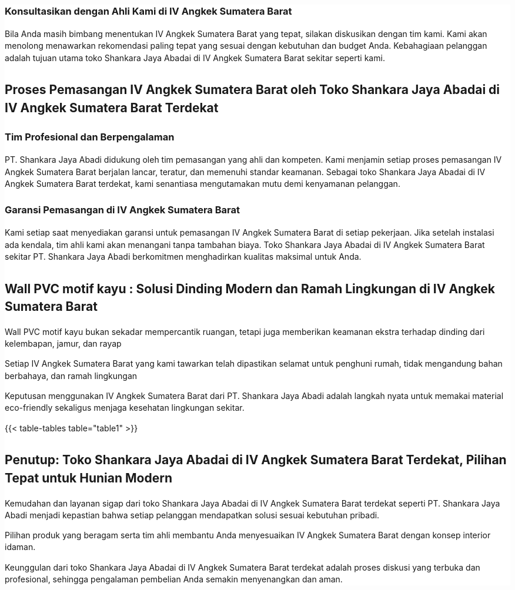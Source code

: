 ### Konsultasikan dengan Ahli Kami di IV Angkek Sumatera Barat

Bila Anda masih bimbang menentukan IV Angkek Sumatera Barat yang tepat, silakan diskusikan dengan tim kami. Kami akan menolong menawarkan rekomendasi paling tepat yang sesuai dengan kebutuhan dan budget Anda. Kebahagiaan pelanggan adalah tujuan utama toko Shankara Jaya Abadai di IV Angkek Sumatera Barat sekitar seperti kami.

## Proses Pemasangan IV Angkek Sumatera Barat oleh Toko Shankara Jaya Abadai di IV Angkek Sumatera Barat Terdekat

### Tim Profesional dan Berpengalaman

PT. Shankara Jaya Abadi didukung oleh tim pemasangan yang ahli dan kompeten. Kami menjamin setiap proses pemasangan IV Angkek Sumatera Barat berjalan lancar, teratur, dan memenuhi standar keamanan. Sebagai toko Shankara Jaya Abadai di IV Angkek Sumatera Barat terdekat, kami senantiasa mengutamakan mutu demi kenyamanan pelanggan.

### Garansi Pemasangan di IV Angkek Sumatera Barat

Kami setiap saat menyediakan garansi untuk pemasangan IV Angkek Sumatera Barat di setiap pekerjaan. Jika setelah instalasi ada kendala, tim ahli kami akan menangani tanpa tambahan biaya. Toko Shankara Jaya Abadai di IV Angkek Sumatera Barat sekitar PT. Shankara Jaya Abadi berkomitmen menghadirkan kualitas maksimal untuk Anda.

##  Wall PVC motif kayu : Solusi Dinding Modern dan Ramah Lingkungan di IV Angkek Sumatera Barat

 Wall PVC motif kayu  bukan sekadar mempercantik ruangan, tetapi juga memberikan keamanan ekstra terhadap dinding dari kelembapan, jamur, dan rayap

Setiap IV Angkek Sumatera Barat yang kami tawarkan telah dipastikan selamat untuk penghuni rumah, tidak mengandung bahan berbahaya, dan ramah lingkungan

Keputusan menggunakan IV Angkek Sumatera Barat dari PT. Shankara Jaya Abadi adalah langkah nyata untuk memakai material eco-friendly sekaligus menjaga kesehatan lingkungan sekitar.

{{< table-tables table="table1" >}}

## Penutup: Toko Shankara Jaya Abadai di IV Angkek Sumatera Barat Terdekat, Pilihan Tepat untuk Hunian Modern

Kemudahan dan layanan sigap dari toko Shankara Jaya Abadai di IV Angkek Sumatera Barat terdekat seperti PT. Shankara Jaya Abadi menjadi kepastian bahwa setiap pelanggan mendapatkan solusi sesuai kebutuhan pribadi.

Pilihan produk yang beragam serta tim ahli membantu Anda menyesuaikan IV Angkek Sumatera Barat dengan konsep interior idaman.

Keunggulan dari toko Shankara Jaya Abadai di IV Angkek Sumatera Barat terdekat adalah proses diskusi yang terbuka dan profesional, sehingga pengalaman pembelian Anda semakin menyenangkan dan aman.